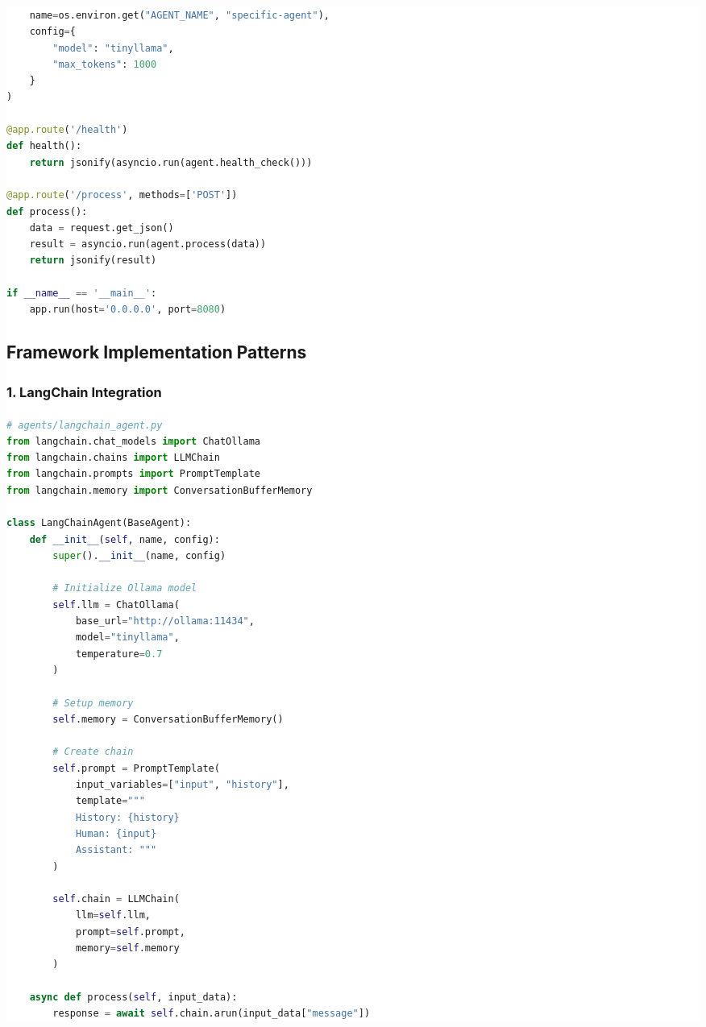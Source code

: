 ```python
    name=os.environ.get("AGENT_NAME", "specific-agent"),
    config={
        "model": "tinyllama",
        "max_tokens": 1000
    }
)

@app.route('/health')
def health():
    return jsonify(asyncio.run(agent.health_check()))

@app.route('/process', methods=['POST'])
def process():
    data = request.get_json()
    result = asyncio.run(agent.process(data))
    return jsonify(result)

if __name__ == '__main__':
    app.run(host='0.0.0.0', port=8080)
```

## Framework Implementation Patterns

### 1. LangChain Integration

```python
# agents/langchain_agent.py
from langchain.chat_models import ChatOllama
from langchain.chains import LLMChain
from langchain.prompts import PromptTemplate
from langchain.memory import ConversationBufferMemory

class LangChainAgent(BaseAgent):
    def __init__(self, name, config):
        super().__init__(name, config)
        
        # Initialize Ollama model
        self.llm = ChatOllama(
            base_url="http://ollama:11434",
            model="tinyllama",
            temperature=0.7
        )
        
        # Setup memory
        self.memory = ConversationBufferMemory()
        
        # Create chain
        self.prompt = PromptTemplate(
            input_variables=["input", "history"],
            template="""
            History: {history}
            Human: {input}
            Assistant: """
        )
        
        self.chain = LLMChain(
            llm=self.llm,
            prompt=self.prompt,
            memory=self.memory
        )
    
    async def process(self, input_data):
        response = await self.chain.arun(input_data["message"])
```